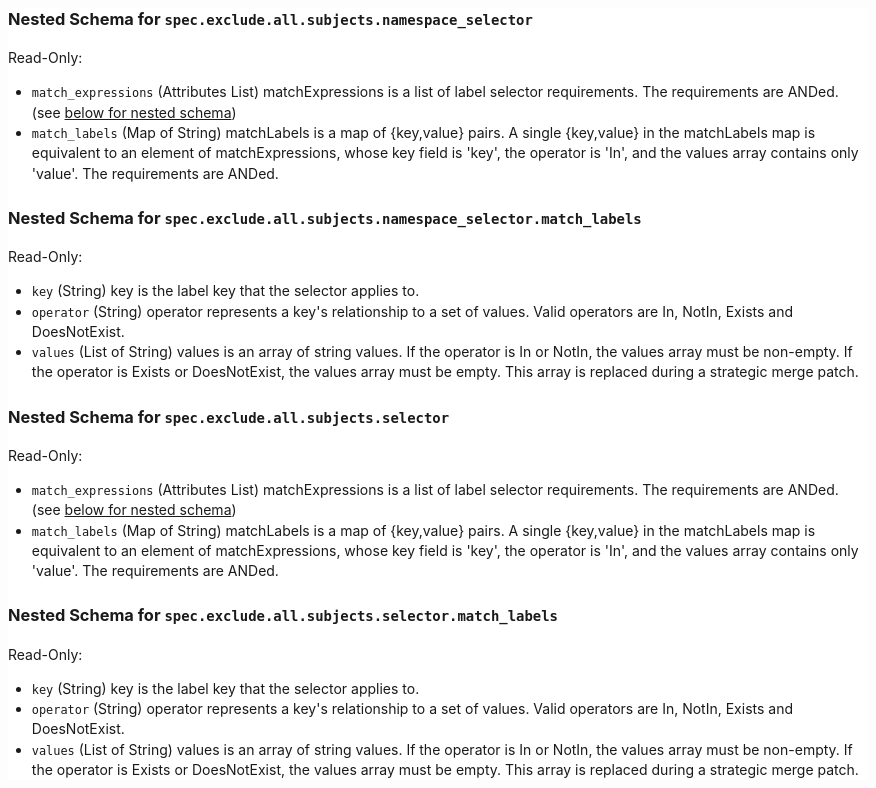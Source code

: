 <a id="nestedatt--spec--exclude--all--subjects--namespace_selector"></a>
### Nested Schema for `spec.exclude.all.subjects.namespace_selector`

Read-Only:

- `match_expressions` (Attributes List) matchExpressions is a list of label selector requirements. The requirements are ANDed. (see [below for nested schema](#nestedatt--spec--exclude--all--subjects--namespace_selector--match_expressions))
- `match_labels` (Map of String) matchLabels is a map of {key,value} pairs. A single {key,value} in the matchLabels map is equivalent to an element of matchExpressions, whose key field is 'key', the operator is 'In', and the values array contains only 'value'. The requirements are ANDed.

<a id="nestedatt--spec--exclude--all--subjects--namespace_selector--match_expressions"></a>
### Nested Schema for `spec.exclude.all.subjects.namespace_selector.match_labels`

Read-Only:

- `key` (String) key is the label key that the selector applies to.
- `operator` (String) operator represents a key's relationship to a set of values. Valid operators are In, NotIn, Exists and DoesNotExist.
- `values` (List of String) values is an array of string values. If the operator is In or NotIn, the values array must be non-empty. If the operator is Exists or DoesNotExist, the values array must be empty. This array is replaced during a strategic merge patch.



<a id="nestedatt--spec--exclude--all--subjects--selector"></a>
### Nested Schema for `spec.exclude.all.subjects.selector`

Read-Only:

- `match_expressions` (Attributes List) matchExpressions is a list of label selector requirements. The requirements are ANDed. (see [below for nested schema](#nestedatt--spec--exclude--all--subjects--selector--match_expressions))
- `match_labels` (Map of String) matchLabels is a map of {key,value} pairs. A single {key,value} in the matchLabels map is equivalent to an element of matchExpressions, whose key field is 'key', the operator is 'In', and the values array contains only 'value'. The requirements are ANDed.

<a id="nestedatt--spec--exclude--all--subjects--selector--match_expressions"></a>
### Nested Schema for `spec.exclude.all.subjects.selector.match_labels`

Read-Only:

- `key` (String) key is the label key that the selector applies to.
- `operator` (String) operator represents a key's relationship to a set of values. Valid operators are In, NotIn, Exists and DoesNotExist.
- `values` (List of String) values is an array of string values. If the operator is In or NotIn, the values array must be non-empty. If the operator is Exists or DoesNotExist, the values array must be empty. This array is replaced during a strategic merge patch.


